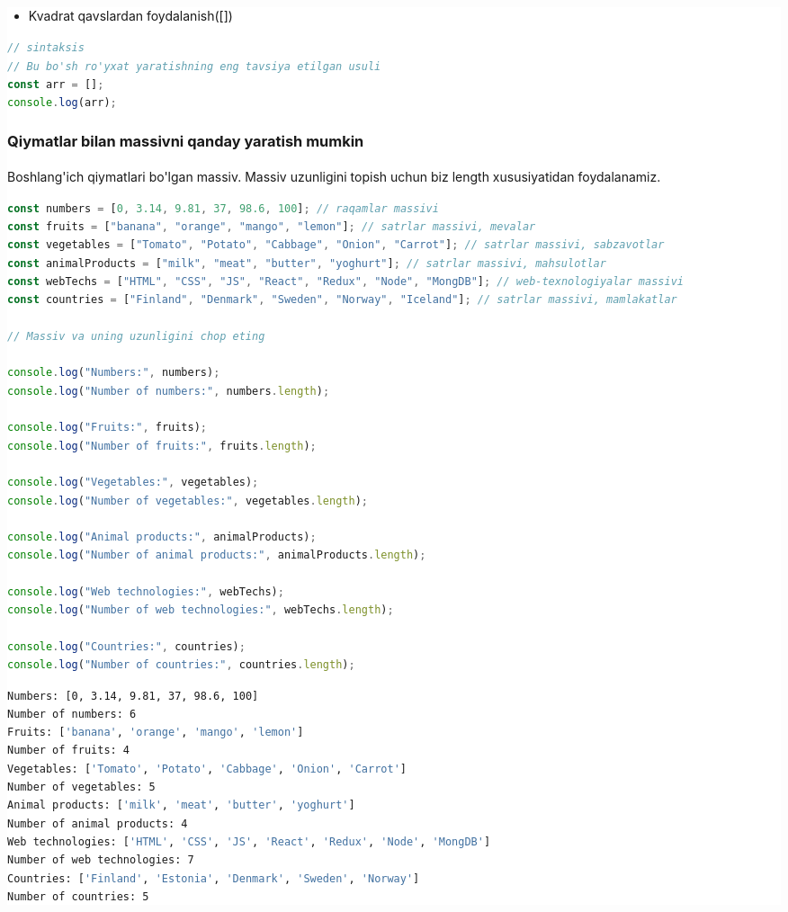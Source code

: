 - Kvadrat qavslardan foydalanish([])

```js
// sintaksis
// Bu bo'sh ro'yxat yaratishning eng tavsiya etilgan usuli
const arr = [];
console.log(arr);
```

### Qiymatlar bilan massivni qanday yaratish mumkin

Boshlang'ich qiymatlari bo'lgan massiv. Massiv uzunligini topish uchun biz length xususiyatidan foydalanamiz.

```js
const numbers = [0, 3.14, 9.81, 37, 98.6, 100]; // raqamlar massivi
const fruits = ["banana", "orange", "mango", "lemon"]; // satrlar massivi, mevalar
const vegetables = ["Tomato", "Potato", "Cabbage", "Onion", "Carrot"]; // satrlar massivi, sabzavotlar
const animalProducts = ["milk", "meat", "butter", "yoghurt"]; // satrlar massivi, mahsulotlar
const webTechs = ["HTML", "CSS", "JS", "React", "Redux", "Node", "MongDB"]; // web-texnologiyalar massivi
const countries = ["Finland", "Denmark", "Sweden", "Norway", "Iceland"]; // satrlar massivi, mamlakatlar

// Massiv va uning uzunligini chop eting

console.log("Numbers:", numbers);
console.log("Number of numbers:", numbers.length);

console.log("Fruits:", fruits);
console.log("Number of fruits:", fruits.length);

console.log("Vegetables:", vegetables);
console.log("Number of vegetables:", vegetables.length);

console.log("Animal products:", animalProducts);
console.log("Number of animal products:", animalProducts.length);

console.log("Web technologies:", webTechs);
console.log("Number of web technologies:", webTechs.length);

console.log("Countries:", countries);
console.log("Number of countries:", countries.length);
```

```sh
Numbers: [0, 3.14, 9.81, 37, 98.6, 100]
Number of numbers: 6
Fruits: ['banana', 'orange', 'mango', 'lemon']
Number of fruits: 4
Vegetables: ['Tomato', 'Potato', 'Cabbage', 'Onion', 'Carrot']
Number of vegetables: 5
Animal products: ['milk', 'meat', 'butter', 'yoghurt']
Number of animal products: 4
Web technologies: ['HTML', 'CSS', 'JS', 'React', 'Redux', 'Node', 'MongDB']
Number of web technologies: 7
Countries: ['Finland', 'Estonia', 'Denmark', 'Sweden', 'Norway']
Number of countries: 5
```
